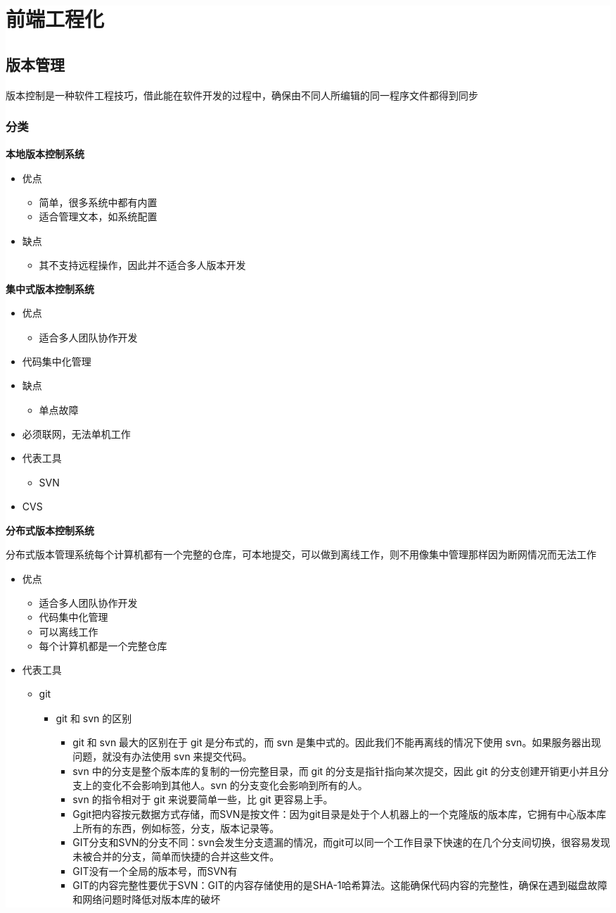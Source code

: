 # 前端工程化

## 版本管理

版本控制是一种软件工程技巧，借此能在软件开发的过程中，确保由不同人所编辑的同一程序文件都得到同步

### **分类**

**本地版本控制系统**

- 优点

    - 简单，很多系统中都有内置
    - 适合管理文本，如系统配置

- 缺点

    - 其不支持远程操作，因此并不适合多人版本开发
  
**集中式版本控制系统**

- 优点

    - 适合多人团队协作开发
- 代码集中化管理

- 缺点

    - 单点故障
- 必须联网，无法单机工作

- 代表工具

    - SVN
- CVS

**分布式版本控制系统**

分布式版本管理系统每个计算机都有一个完整的仓库，可本地提交，可以做到离线工作，则不用像集中管理那样因为断网情况而无法工作

- 优点

    - 适合多人团队协作开发
    - 代码集中化管理
    - 可以离线工作
    - 每个计算机都是一个完整仓库

- 代表工具

    - git

        - git 和 svn 的区别

            - git 和 svn 最大的区别在于 git 是分布式的，而 svn 是集中式的。因此我们不能再离线的情况下使用 svn。如果服务器出现问题，就没有办法使用 svn 来提交代码。
            - svn 中的分支是整个版本库的复制的一份完整目录，而 git 的分支是指针指向某次提交，因此 git 的分支创建开销更小并且分支上的变化不会影响到其他人。svn 的分支变化会影响到所有的人。
            - svn 的指令相对于 git 来说要简单一些，比 git 更容易上手。
            - Ggit把内容按元数据方式存储，而SVN是按文件：因为git目录是处于个人机器上的一个克隆版的版本库，它拥有中心版本库上所有的东西，例如标签，分支，版本记录等。
            - GIT分支和SVN的分支不同：svn会发生分支遗漏的情况，而git可以同一个工作目录下快速的在几个分支间切换，很容易发现未被合并的分支，简单而快捷的合并这些文件。
            - GIT没有一个全局的版本号，而SVN有
            - GIT的内容完整性要优于SVN：GIT的内容存储使用的是SHA-1哈希算法。这能确保代码内容的完整性，确保在遇到磁盘故障和网络问题时降低对版本库的破坏
